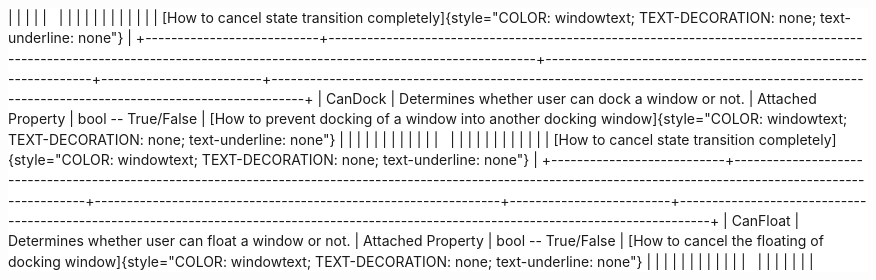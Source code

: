 |                           |                                                                                                                                                                     |                                                               |                         |                                                                                                                                          |
|                           |                                                                                                                                                                     |                                                               |                         |                                                                                                                                          |
|                           |                                                                                                                                                                     |                                                               |                         | [How to cancel state transition completely]{style="COLOR: windowtext; TEXT-DECORATION: none; text-underline: none"}                      |
+---------------------------+---------------------------------------------------------------------------------------------------------------------------------------------------------------------+---------------------------------------------------------------+-------------------------+------------------------------------------------------------------------------------------------------------------------------------------+
| CanDock                   | Determines whether user can dock a window or not.                                                                                                                   | Attached Property                                             | bool -- True/False      | [How to prevent docking of a window into another docking window]{style="COLOR: windowtext; TEXT-DECORATION: none; text-underline: none"} |
|                           |                                                                                                                                                                     |                                                               |                         |                                                                                                                                          |
|                           |                                                                                                                                                                     |                                                               |                         |                                                                                                                                          |
|                           |                                                                                                                                                                     |                                                               |                         |                                                                                                                                          |
|                           |                                                                                                                                                                     |                                                               |                         | [How to cancel state transition completely]{style="COLOR: windowtext; TEXT-DECORATION: none; text-underline: none"}                      |
+---------------------------+---------------------------------------------------------------------------------------------------------------------------------------------------------------------+---------------------------------------------------------------+-------------------------+------------------------------------------------------------------------------------------------------------------------------------------+
| CanFloat                  | Determines whether user can float a window or not.                                                                                                                  | Attached Property                                             | bool -- True/False      | [How to cancel the floating of docking window]{style="COLOR: windowtext; TEXT-DECORATION: none; text-underline: none"}                   |
|                           |                                                                                                                                                                     |                                                               |                         |                                                                                                                                          |
|                           |                                                                                                                                                                     |                                                               |                         |                                                                                                                                          |
|                           |                                                                                                                                                                     |                                                               |                         |                                                                                                                                          |